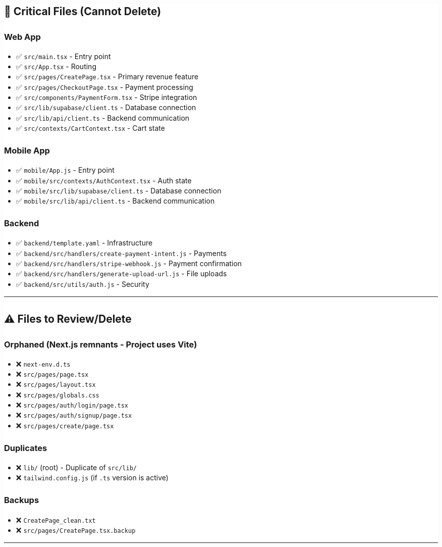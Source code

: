 
## 🔑 Critical Files (Cannot Delete)

### Web App
- ✅ `src/main.tsx` - Entry point
- ✅ `src/App.tsx` - Routing
- ✅ `src/pages/CreatePage.tsx` - Primary revenue feature
- ✅ `src/pages/CheckoutPage.tsx` - Payment processing
- ✅ `src/components/PaymentForm.tsx` - Stripe integration
- ✅ `src/lib/supabase/client.ts` - Database connection
- ✅ `src/lib/api/client.ts` - Backend communication
- ✅ `src/contexts/CartContext.tsx` - Cart state

### Mobile App
- ✅ `mobile/App.js` - Entry point
- ✅ `mobile/src/contexts/AuthContext.tsx` - Auth state
- ✅ `mobile/src/lib/supabase/client.ts` - Database connection
- ✅ `mobile/src/lib/api/client.ts` - Backend communication

### Backend
- ✅ `backend/template.yaml` - Infrastructure
- ✅ `backend/src/handlers/create-payment-intent.js` - Payments
- ✅ `backend/src/handlers/stripe-webhook.js` - Payment confirmation
- ✅ `backend/src/handlers/generate-upload-url.js` - File uploads
- ✅ `backend/src/utils/auth.js` - Security

---

## ⚠️ Files to Review/Delete

### Orphaned (Next.js remnants - Project uses Vite)
- ❌ `next-env.d.ts`
- ❌ `src/pages/page.tsx`
- ❌ `src/pages/layout.tsx`
- ❌ `src/pages/globals.css`
- ❌ `src/pages/auth/login/page.tsx`
- ❌ `src/pages/auth/signup/page.tsx`
- ❌ `src/pages/create/page.tsx`

### Duplicates
- ❌ `lib/` (root) - Duplicate of `src/lib/`
- ❌ `tailwind.config.js` (if `.ts` version is active)

### Backups
- ❌ `CreatePage_clean.txt`
- ❌ `src/pages/CreatePage.tsx.backup`

---
